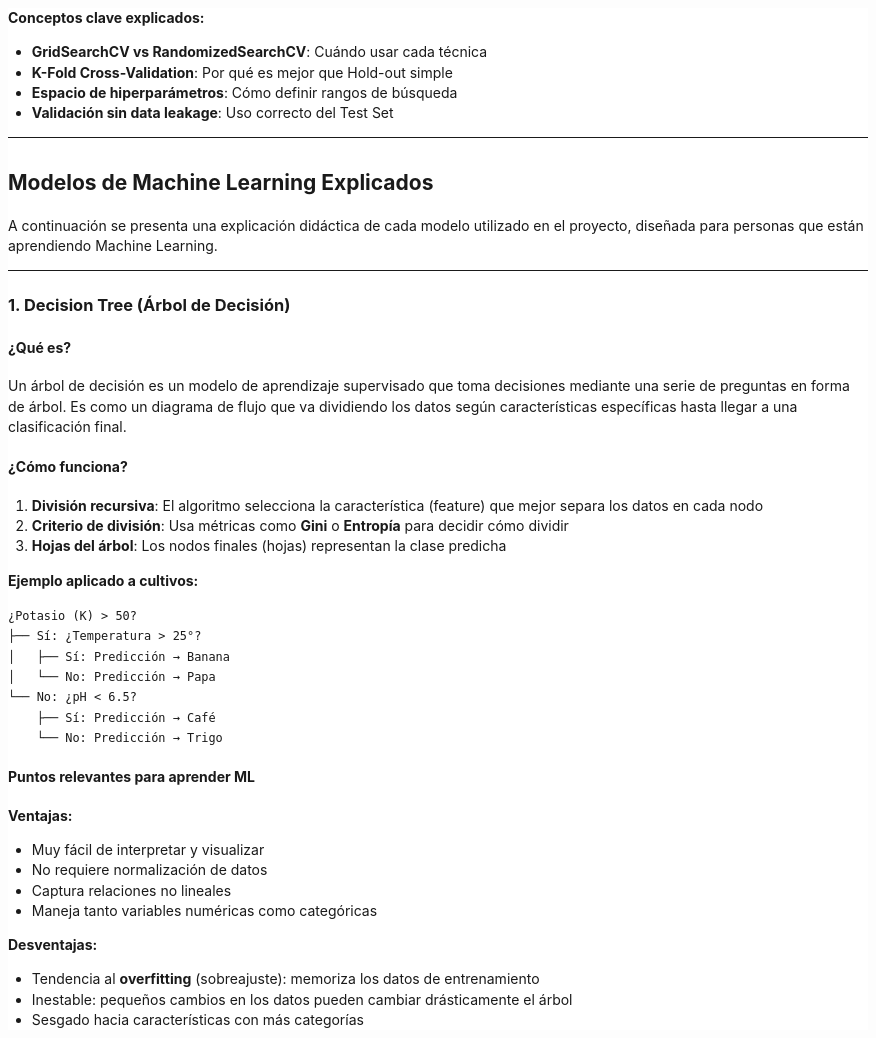 **Conceptos clave explicados:**

- **GridSearchCV vs RandomizedSearchCV**: Cuándo usar cada técnica
- **K-Fold Cross-Validation**: Por qué es mejor que Hold-out simple
- **Espacio de hiperparámetros**: Cómo definir rangos de búsqueda
- **Validación sin data leakage**: Uso correcto del Test Set

---

## Modelos de Machine Learning Explicados

A continuación se presenta una explicación didáctica de cada modelo utilizado en el proyecto, diseñada para personas que están aprendiendo Machine Learning.

---

### 1. Decision Tree (Árbol de Decisión)

#### ¿Qué es?

Un árbol de decisión es un modelo de aprendizaje supervisado que toma decisiones mediante una serie de preguntas en forma de árbol. Es como un diagrama de flujo que va dividiendo los datos según características específicas hasta llegar a una clasificación final.

#### ¿Cómo funciona?

1. **División recursiva**: El algoritmo selecciona la característica (feature) que mejor separa los datos en cada nodo
2. **Criterio de división**: Usa métricas como **Gini** o **Entropía** para decidir cómo dividir
3. **Hojas del árbol**: Los nodos finales (hojas) representan la clase predicha

**Ejemplo aplicado a cultivos:**
```
¿Potasio (K) > 50?
├── Sí: ¿Temperatura > 25°?
│   ├── Sí: Predicción → Banana
│   └── No: Predicción → Papa
└── No: ¿pH < 6.5?
    ├── Sí: Predicción → Café
    └── No: Predicción → Trigo
```

#### Puntos relevantes para aprender ML

**Ventajas:**
- Muy fácil de interpretar y visualizar
- No requiere normalización de datos
- Captura relaciones no lineales
- Maneja tanto variables numéricas como categóricas

**Desventajas:**
- Tendencia al **overfitting** (sobreajuste): memoriza los datos de entrenamiento
- Inestable: pequeños cambios en los datos pueden cambiar drásticamente el árbol
- Sesgado hacia características con más categorías
